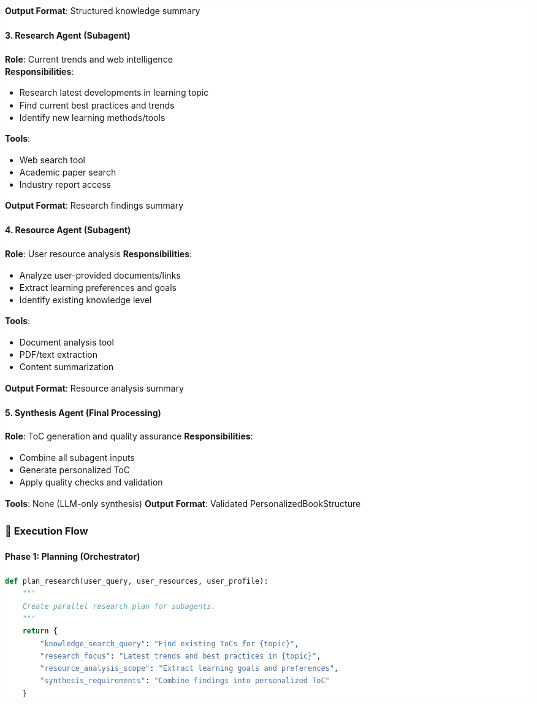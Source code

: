 **Output Format**: Structured knowledge summary

#### **3. Research Agent (Subagent)**
**Role**: Current trends and web intelligence  
**Responsibilities**:
- Research latest developments in learning topic
- Find current best practices and trends
- Identify new learning methods/tools

**Tools**:
- Web search tool
- Academic paper search
- Industry report access

**Output Format**: Research findings summary

#### **4. Resource Agent (Subagent)**
**Role**: User resource analysis
**Responsibilities**:
- Analyze user-provided documents/links
- Extract learning preferences and goals
- Identify existing knowledge level

**Tools**:
- Document analysis tool
- PDF/text extraction
- Content summarization

**Output Format**: Resource analysis summary

#### **5. Synthesis Agent (Final Processing)**
**Role**: ToC generation and quality assurance
**Responsibilities**:
- Combine all subagent inputs
- Generate personalized ToC
- Apply quality checks and validation

**Tools**: None (LLM-only synthesis)
**Output Format**: Validated PersonalizedBookStructure

### 🔄 **Execution Flow**

#### **Phase 1: Planning (Orchestrator)**
```python
def plan_research(user_query, user_resources, user_profile):
    """
    Create parallel research plan for subagents.
    """
    return {
        "knowledge_search_query": "Find existing ToCs for {topic}",
        "research_focus": "Latest trends and best practices in {topic}",
        "resource_analysis_scope": "Extract learning goals and preferences",
        "synthesis_requirements": "Combine findings into personalized ToC"
    }
```
